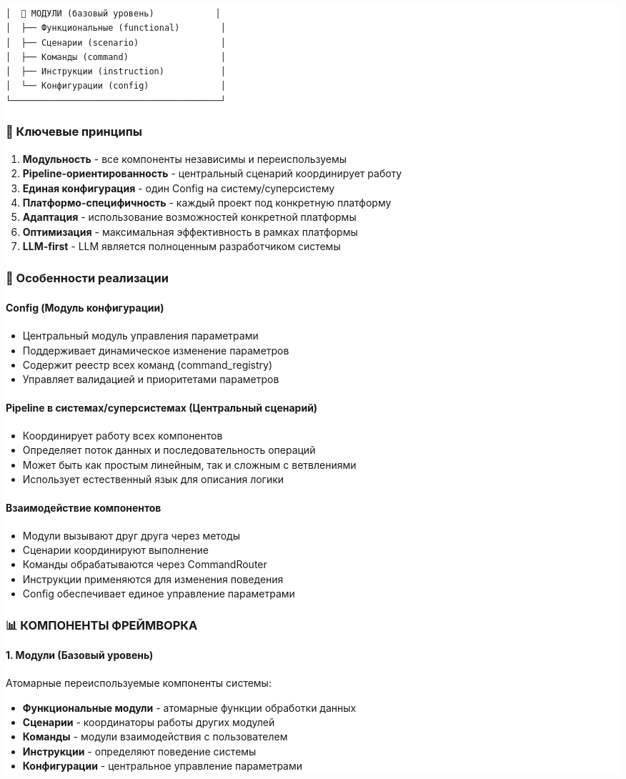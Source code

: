 ```
│  🧩 МОДУЛИ (базовый уровень)            │
│  ├── Функциональные (functional)        │
│  ├── Сценарии (scenario)                │
│  ├── Команды (command)                  │
│  ├── Инструкции (instruction)           │
│  └── Конфигурации (config)              │
└─────────────────────────────────────────┘
```


### 🔑 Ключевые принципы

1. **Модульность** - все компоненты независимы и переиспользуемы
2. **Pipeline-ориентированность** - центральный сценарий координирует работу
3. **Единая конфигурация** - один Config на систему/суперсистему
4. **Платформо-специфичность** - каждый проект под конкретную платформу
5. **Адаптация** - использование возможностей конкретной платформы
6. **Оптимизация** - максимальная эффективность в рамках платформы
7. **LLM-first** - LLM является полноценным разработчиком системы

### 📝 Особенности реализации

#### Config (Модуль конфигурации)

- Центральный модуль управления параметрами
- Поддерживает динамическое изменение параметров
- Содержит реестр всех команд (command_registry)
- Управляет валидацией и приоритетами параметров

#### Pipeline в системах/суперсистемах (Центральный сценарий)

- Координирует работу всех компонентов
- Определяет поток данных и последовательность операций
- Может быть как простым линейным, так и сложным с ветвлениями
- Использует естественный язык для описания логики

#### Взаимодействие компонентов

- Модули вызывают друг друга через методы
- Сценарии координируют выполнение
- Команды обрабатываются через CommandRouter
- Инструкции применяются для изменения поведения
- Config обеспечивает единое управление параметрами

### 📊 КОМПОНЕНТЫ ФРЕЙМВОРКА

#### 1. **Модули (Базовый уровень)**

Атомарные переиспользуемые компоненты системы:

- **Функциональные модули** - атомарные функции обработки данных
- **Сценарии** - координаторы работы других модулей
- **Команды** - модули взаимодействия с пользователем
- **Инструкции** - определяют поведение системы
- **Конфигурации** - центральное управление параметрами
